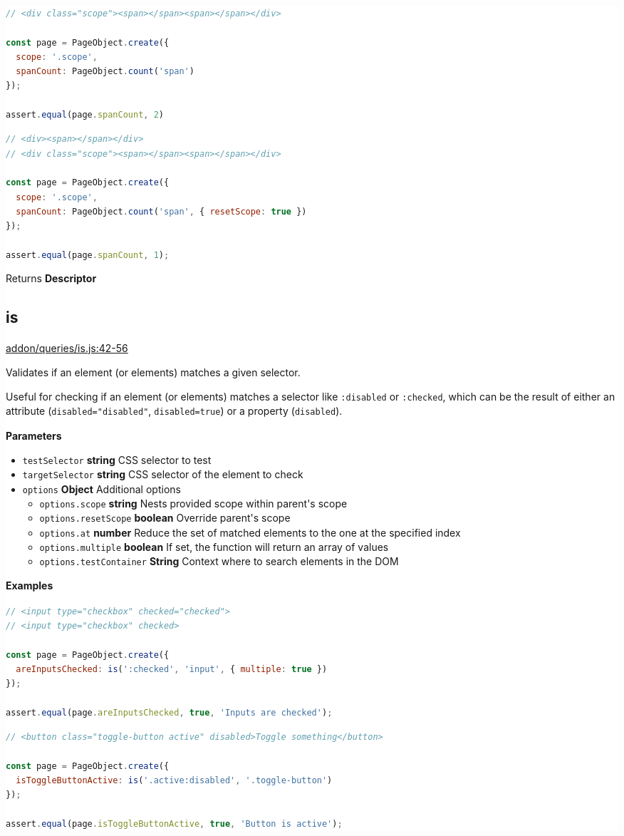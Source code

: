 ```javascript
// <div class="scope"><span></span><span></span></div>

const page = PageObject.create({
  scope: '.scope',
  spanCount: PageObject.count('span')
});

assert.equal(page.spanCount, 2)
```

```javascript
// <div><span></span></div>
// <div class="scope"><span></span><span></span></div>

const page = PageObject.create({
  scope: '.scope',
  spanCount: PageObject.count('span', { resetScope: true })
});

assert.equal(page.spanCount, 1);
```

Returns **Descriptor** 

## is

[addon/queries/is.js:42-56](https://github.com/san650/ember-cli-page-object/blob/f6764e1741c7d2964c1cba26ae375c672ad45d02/addon/queries/is.js#L42-L56 "Source code on GitHub")

Validates if an element (or elements) matches a given selector.

Useful for checking if an element (or elements) matches a selector like
`:disabled` or `:checked`, which can be the result of either an attribute
(`disabled="disabled"`, `disabled=true`) or a property (`disabled`).

**Parameters**

-   `testSelector` **string** CSS selector to test
-   `targetSelector` **string** CSS selector of the element to check
-   `options` **Object** Additional options
    -   `options.scope` **string** Nests provided scope within parent's scope
    -   `options.resetScope` **boolean** Override parent's scope
    -   `options.at` **number** Reduce the set of matched elements to the one at the specified index
    -   `options.multiple` **boolean** If set, the function will return an array of values
    -   `options.testContainer` **String** Context where to search elements in the DOM

**Examples**

```javascript
// <input type="checkbox" checked="checked">
// <input type="checkbox" checked>

const page = PageObject.create({
  areInputsChecked: is(':checked', 'input', { multiple: true })
});

assert.equal(page.areInputsChecked, true, 'Inputs are checked');
```

```javascript
// <button class="toggle-button active" disabled>Toggle something</button>

const page = PageObject.create({
  isToggleButtonActive: is('.active:disabled', '.toggle-button')
});

assert.equal(page.isToggleButtonActive, true, 'Button is active');
```